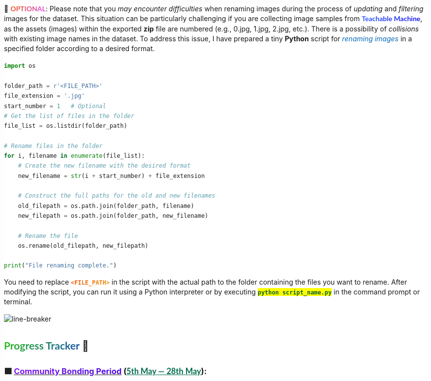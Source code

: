 
🚩 **<u style="background-image: linear-gradient(135deg, #f0580c, #da52f2); -webkit-background-clip: text; -webkit-text-fill-color: transparent; font-family: Lato, Arial;">OPTIONAL</u>**:  Please note that you *may encounter difficulties* when renaming images during the process of *updating* and *filtering* images for the dataset. This situation can be particularly challenging if you are collecting image samples from <u style="background-image: linear-gradient(135deg, #3966fa, #120ff2); -webkit-background-clip: text; -webkit-text-fill-color: transparent; font-family: Lato, Arial;">**Teachable Machine**</u>, as the assets (images) within the exported **zip** file are numbered (e.g., 0.jpg, 1.jpg, 2.jpg, etc.). There is a possibility of *collisions* with existing image names in the dataset. To address this issue, I have prepared a tiny **Python** script for <em style="color: #096bba;">renaming images</em> in a specified folder according to a desired format.

```python
import os

folder_path = r'<FILE_PATH>'
file_extension = '.jpg'
start_number = 1   # Optional
# Get the list of files in the folder
file_list = os.listdir(folder_path)

# Rename files in the folder
for i, filename in enumerate(file_list):
    # Create the new filename with the desired format
    new_filename = str(i + start_number) + file_extension           
    
    # Construct the full paths for the old and new filenames
    old_filepath = os.path.join(folder_path, filename)
    new_filepath = os.path.join(folder_path, new_filename)
    
    # Rename the file
    os.rename(old_filepath, new_filepath)

print("File renaming complete.")
```

You need to replace **<u style="background-image: linear-gradient(135deg, #f0580c, #f0910c); -webkit-background-clip: text; -webkit-text-fill-color: transparent; font-family: Lato, Arial;">`<FILE_PATH>`</u>** in the script with the actual path to the folder containing the files you want to rename. After modifying the script, you can run it using a Python interpreter or by executing <mark style="color: #0b5e35; font-family: 'Trebuchet MS', sans-serif;">**`python script_name.py`**</mark> in the command prompt or terminal.



![line-breaker](https://github.com/google/mediapipe/assets/48355572/c2a5d7fd-0fa7-470d-ab05-561bb8748394)


## **<u style="background-image: linear-gradient(135deg, #30c712, #154cb3); -webkit-background-clip: text; -webkit-text-fill-color: transparent; font-family: Lato, Arial;">Progress Tracker</u>** 📝

###  🟩 [**<u style="background-image: linear-gradient(135deg, #821aeb, #4509de); -webkit-background-clip: text; -webkit-text-fill-color: transparent;">Community Bonding Period</u>**](https://blog.neilblaze.live/gsoc'23-community-bonding-period-@tensorflow) (<u style="color: #016b4d; font-family: Lato, Arial;">5th May — 28th May</u>):
